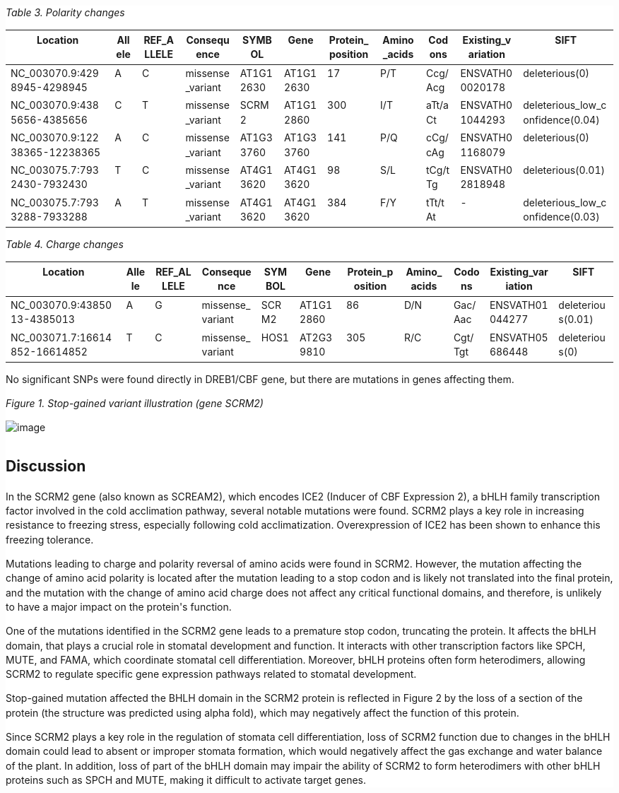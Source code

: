 *Table 3. Polarity changes*

| **Location**                     | **Allele** | **REF_ALLELE** | **Consequence**     | **SYMBOL**  | **Gene**     | **Protein_position** | **Amino_acids** | **Codons**  | **Existing_variation** | **SIFT**                       |
|----------------------------------|------------|----------------|----------------------|-------------|--------------|----------------------|------------------|-------------|-------------------------|---------------------------------|
| NC_003070.9:4298945-4298945     | A          | C              | missense_variant      | AT1G12630   | AT1G12630    | 17                   | P/T              | Ccg/Acg    | ENSVATH00020178        | deleterious(0)                 |
| NC_003070.9:4385656-4385656     | C          | T              | missense_variant      | SCRM2       | AT1G12860    | 300                  | I/T              | aTt/aCt    | ENSVATH01044293        | deleterious_low_confidence(0.04) |
| NC_003070.9:12238365-12238365   | A          | C              | missense_variant      | AT1G33760   | AT1G33760    | 141                  | P/Q              | cCg/cAg    | ENSVATH01168079        | deleterious(0)                 |
| NC_003075.7:7932430-7932430     | T          | C              | missense_variant      | AT4G13620   | AT4G13620    | 98                   | S/L              | tCg/tTg    | ENSVATH02818948        | deleterious(0.01)              |
| NC_003075.7:7933288-7933288     | A          | T              | missense_variant      | AT4G13620   | AT4G13620    | 384                  | F/Y              | tTt/tAt    | -                       | deleterious_low_confidence(0.03) |

*Table 4. Charge changes*

| **Location**                     | **Allele** | **REF_ALLELE** | **Consequence**     | **SYMBOL**  | **Gene**     | **Protein_position** | **Amino_acids** | **Codons**  | **Existing_variation** | **SIFT**                       |
|----------------------------------|------------|----------------|----------------------|-------------|--------------|----------------------|------------------|-------------|-------------------------|---------------------------------|
| NC_003070.9:4385013-4385013     | A          | G              | missense_variant      | SCRM2       | AT1G12860    | 86                   | D/N              | Gac/Aac    | ENSVATH01044277        | deleterious(0.01)              |
| NC_003071.7:16614852-16614852   | T          | C              | missense_variant      | HOS1        | AT2G39810    | 305                  | R/C              | Cgt/Tgt    | ENSVATH05686448        | deleterious(0)                 |

No significant SNPs were found directly in DREB1/CBF gene, but there are mutations in genes affecting them.

*Figure 1. Stop-gained variant illustration (gene SCRM2)*

![image](https://github.com/user-attachments/assets/4fa9b0fd-674d-4a44-929a-1bd5a99d97ea)

## **Discussion** 

In the SCRM2 gene (also known as SCREAM2), which encodes ICE2 (Inducer of CBF Expression 2), a bHLH family transcription factor involved in the cold acclimation pathway, several notable mutations were found. SCRM2 plays a key role in increasing resistance to freezing stress, especially following cold acclimatization. Overexpression of ICE2 has been shown to enhance this freezing tolerance.

Mutations leading to charge and polarity reversal of amino acids were found in SCRM2. However, the mutation affecting the change of amino acid polarity is located after the mutation leading to a stop codon and is likely not translated into the final protein, and the mutation with the change of amino acid charge does not affect any critical functional domains, and therefore, is unlikely to have a major impact on the protein's function.

One of the mutations identified in the SCRM2 gene leads to a premature stop codon, truncating the protein. It affects the bHLH domain, that plays a crucial role in stomatal development and function. It interacts with other transcription factors like SPCH, MUTE, and FAMA, which coordinate stomatal cell differentiation. Moreover, bHLH proteins often form heterodimers, allowing SCRM2 to regulate specific gene expression pathways related to stomatal development.

Stop-gained mutation affected the BHLH domain in the SCRM2 protein is reflected in Figure 2 by the loss of a section of the protein (the structure was predicted using alpha fold), which may negatively affect the function of this protein.

Since SCRM2 plays a key role in the regulation of stomata cell differentiation, loss of SCRM2 function due to changes in the bHLH domain could lead to absent or improper stomata formation, which would negatively affect the gas exchange and water balance of the plant. In addition, loss of part of the bHLH domain may impair the ability of SCRM2 to form heterodimers with other bHLH proteins such as SPCH and MUTE, making it difficult to activate target genes.
